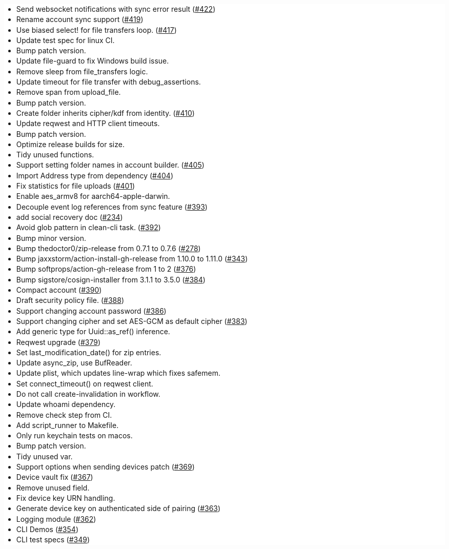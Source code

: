 - Send websocket notifications with sync error result ([#422](https://github.com/saveoursecrets/sdk/pull/422))
- Rename account sync support ([#419](https://github.com/saveoursecrets/sdk/pull/419))
- Use biased select! for file transfers loop. ([#417](https://github.com/saveoursecrets/sdk/pull/417))
- Update test spec for linux CI.
- Bump patch version.
- Update file-guard to fix Windows build issue.
- Remove sleep from file_transfers logic.
- Update timeout for file transfer with debug_assertions.
- Remove span from upload_file.
- Bump patch version.
- Create folder inherits cipher/kdf from identity. ([#410](https://github.com/saveoursecrets/sdk/pull/410))
- Update reqwest and HTTP client timeouts.
- Bump patch version.
- Optimize release builds for size.
- Tidy unused functions.
- Support setting folder names in account builder. ([#405](https://github.com/saveoursecrets/sdk/pull/405))
- Import Address type from dependency ([#404](https://github.com/saveoursecrets/sdk/pull/404))
- Fix statistics for file uploads ([#401](https://github.com/saveoursecrets/sdk/pull/401))
- Enable aes_armv8 for aarch64-apple-darwin.
- Decouple event log references from sync feature ([#393](https://github.com/saveoursecrets/sdk/pull/393))
- add social recovery doc ([#234](https://github.com/saveoursecrets/sdk/pull/234))
- Avoid glob pattern in clean-cli task. ([#392](https://github.com/saveoursecrets/sdk/pull/392))
- Bump minor version.
- Bump thedoctor0/zip-release from 0.7.1 to 0.7.6 ([#278](https://github.com/saveoursecrets/sdk/pull/278))
- Bump jaxxstorm/action-install-gh-release from 1.10.0 to 1.11.0 ([#343](https://github.com/saveoursecrets/sdk/pull/343))
- Bump softprops/action-gh-release from 1 to 2 ([#376](https://github.com/saveoursecrets/sdk/pull/376))
- Bump sigstore/cosign-installer from 3.1.1 to 3.5.0 ([#384](https://github.com/saveoursecrets/sdk/pull/384))
- Compact account ([#390](https://github.com/saveoursecrets/sdk/pull/390))
- Draft security policy file. ([#388](https://github.com/saveoursecrets/sdk/pull/388))
- Support changing account password ([#386](https://github.com/saveoursecrets/sdk/pull/386))
- Support changing cipher and set AES-GCM as default cipher ([#383](https://github.com/saveoursecrets/sdk/pull/383))
- Add generic type for Uuid::as_ref() inference.
- Reqwest upgrade ([#379](https://github.com/saveoursecrets/sdk/pull/379))
- Set last_modification_date() for zip entries.
- Update async_zip, use BufReader.
- Update plist, which updates line-wrap which fixes safemem.
- Set connect_timeout() on reqwest client.
- Do not call create-invalidation in workflow.
- Update whoami dependency.
- Remove check step from CI.
- Add script_runner to Makefile.
- Only run keychain tests on macos.
- Bump patch version.
- Tidy unused var.
- Support options when sending devices patch  ([#369](https://github.com/saveoursecrets/sdk/pull/369))
- Device vault fix ([#367](https://github.com/saveoursecrets/sdk/pull/367))
- Remove unused field.
- Fix device key URN handling.
- Generate device key on authenticated side of pairing ([#363](https://github.com/saveoursecrets/sdk/pull/363))
- Logging module ([#362](https://github.com/saveoursecrets/sdk/pull/362))
- CLI Demos ([#354](https://github.com/saveoursecrets/sdk/pull/354))
- CLI test specs ([#349](https://github.com/saveoursecrets/sdk/pull/349))
